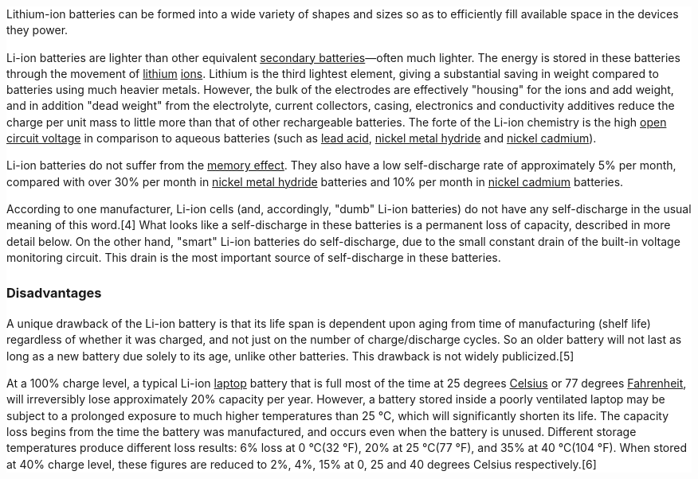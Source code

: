 Lithium-ion batteries can be formed into a wide variety of shapes and
sizes so as to efficiently fill available space in the devices they
power.

Li-ion batteries are lighter than other equivalent [secondary
batteries](secondary_battery "wikilink")—often much lighter. The energy
is stored in these batteries through the movement of
[lithium](lithium "wikilink") [ions](ion "wikilink"). Lithium is the
third lightest element, giving a substantial saving in weight compared
to batteries using much heavier metals. However, the bulk of the
electrodes are effectively "housing" for the ions and add weight, and in
addition "dead weight" from the electrolyte, current collectors, casing,
electronics and conductivity additives reduce the charge per unit mass
to little more than that of other rechargeable batteries. The forte of
the Li-ion chemistry is the high [open circuit
voltage](open_circuit_voltage "wikilink") in comparison to aqueous
batteries (such as [lead acid](lead_acid "wikilink"), [nickel metal
hydride](/wiki/NiMH "wikilink") and [nickel cadmium](NiCd "wikilink")).

Li-ion batteries do not suffer from the [memory
effect](memory_effect "wikilink"). They also have a low self-discharge
rate of approximately 5% per month, compared with over 30% per month in
[nickel metal hydride](nickel_metal_hydride "wikilink") batteries and
10% per month in [nickel cadmium](nickel_cadmium "wikilink") batteries.

According to one manufacturer, Li-ion cells (and, accordingly, "dumb"
Li-ion batteries) do not have any self-discharge in the usual meaning of
this word.[4] What looks like a self-discharge in these batteries is a
permanent loss of capacity, described in more detail below. On the other
hand, "smart" Li-ion batteries do self-discharge, due to the small
constant drain of the built-in voltage monitoring circuit. This drain is
the most important source of self-discharge in these batteries.

### Disadvantages

A unique drawback of the Li-ion battery is that its life span is
dependent upon aging from time of manufacturing (shelf life) regardless
of whether it was charged, and not just on the number of
charge/discharge cycles. So an older battery will not last as long as a
new battery due solely to its age, unlike other batteries. This drawback
is not widely publicized.[5]

At a 100% charge level, a typical Li-ion [laptop](laptop "wikilink")
battery that is full most of the time at 25 degrees
[Celsius](/wiki/Celsius "wikilink") or 77 degrees
[Fahrenheit](/wiki/Fahrenheit "wikilink"), will irreversibly lose
approximately 20% capacity per year. However, a battery stored inside a
poorly ventilated laptop may be subject to a prolonged exposure to much
higher temperatures than 25 °C, which will significantly shorten its
life. The capacity loss begins from the time the battery was
manufactured, and occurs even when the battery is unused. Different
storage temperatures produce different loss results: 6% loss at 0 °C(32
°F), 20% at 25 °C(77 °F), and 35% at 40 °C(104 °F). When stored at 40%
charge level, these figures are reduced to 2%, 4%, 15% at 0, 25 and 40
degrees Celsius respectively.[6]
